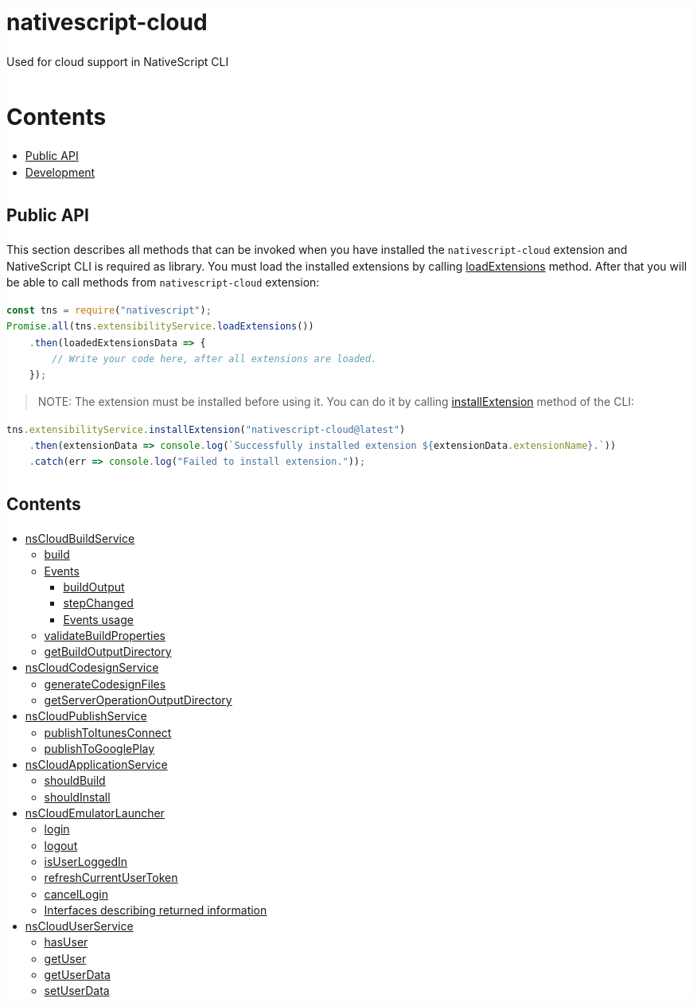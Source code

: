 # nativescript-cloud
Used for cloud support in NativeScript CLI

# Contents
* [Public API](#public-api)
* [Development](#development)

## Public API
This section describes all methods that can be invoked when you have installed the `nativescript-cloud` extension and NativeScript CLI is required as library. You must load the installed extensions by calling [loadExtensions](https://github.com/NativeScript/nativescript-cli/blob/master/PublicAPI.md#loadextensions) method. After that you will be able to call methods from `nativescript-cloud` extension:
```JavaScript
const tns = require("nativescript");
Promise.all(tns.extensibilityService.loadExtensions())
	.then(loadedExtensionsData => {
		// Write your code here, after all extensions are loaded.
	});
```
> NOTE: The extension must be installed before using it. You can do it by calling [installExtension](https://github.com/NativeScript/nativescript-cli/blob/master/PublicAPI.md#installextension) method of the CLI:
```JavaScript
tns.extensibilityService.installExtension("nativescript-cloud@latest")
	.then(extensionData => console.log(`Successfully installed extension ${extensionData.extensionName}.`))
	.catch(err => console.log("Failed to install extension."));
```

## Contents
* [nsCloudBuildService](#nscloudbuildservice)
  * [build](#build-method)
  * [Events](#nscloudbuildservice-events)
    * [buildOutput](#buildoutput)
    * [stepChanged](#stepchanged)
    * [Events usage](#events-usage)
  * [validateBuildProperties](#validatebuildproperties)
  * [getBuildOutputDirectory](#getbuildoutputdirectory)
* [nsCloudCodesignService](#nscloudcodesignservice)
  * [generateCodesignFiles](#generatecodesignfiles)
  * [getServerOperationOutputDirectory](#getserveroperationoutputdirectory)
* [nsCloudPublishService](#nscloudpublishservice)
  * [publishToItunesConnect](#publishtoitunesconnect)
  * [publishToGooglePlay](#publishtogoogleplay)
* [nsCloudApplicationService](#nscloudapplicationservice)
  * [shouldBuild](#shouldbuild)
  * [shouldInstall](#shouldinstall)
* [nsCloudEmulatorLauncher](#nscloudemulatorlauncher)
  * [login](#login)
  * [logout](#logout)
  * [isUserLoggedIn](#isuserloggedin)
  * [refreshCurrentUserToken](#refreshcurrentusertoken)
  * [cancelLogin](#cancellogin)
  * [Interfaces describing returned information](#interfaces)
* [nsCloudUserService](#nsclouduserservice)
  * [hasUser](#hasuser)
  * [getUser](#getuser)
  * [getUserData](#getuserdata)
  * [setUserData](#setuserdata)